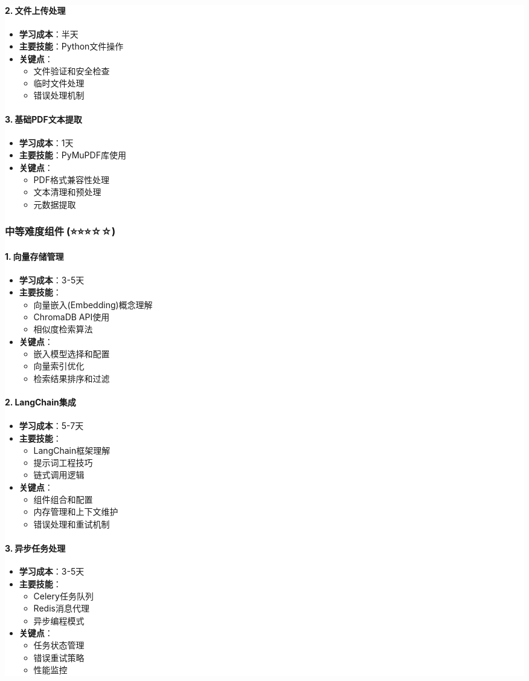 #### 2. 文件上传处理
- **学习成本**：半天
- **主要技能**：Python文件操作
- **关键点**：
  - 文件验证和安全检查
  - 临时文件处理
  - 错误处理机制

#### 3. 基础PDF文本提取
- **学习成本**：1天
- **主要技能**：PyMuPDF库使用
- **关键点**：
  - PDF格式兼容性处理
  - 文本清理和预处理
  - 元数据提取

### 中等难度组件 (⭐⭐⭐☆☆)

#### 1. 向量存储管理
- **学习成本**：3-5天
- **主要技能**：
  - 向量嵌入(Embedding)概念理解
  - ChromaDB API使用
  - 相似度检索算法
- **关键点**：
  - 嵌入模型选择和配置
  - 向量索引优化
  - 检索结果排序和过滤

#### 2. LangChain集成
- **学习成本**：5-7天
- **主要技能**：
  - LangChain框架理解
  - 提示词工程技巧
  - 链式调用逻辑
- **关键点**：
  - 组件组合和配置
  - 内存管理和上下文维护
  - 错误处理和重试机制

#### 3. 异步任务处理
- **学习成本**：3-5天
- **主要技能**：
  - Celery任务队列
  - Redis消息代理
  - 异步编程模式
- **关键点**：
  - 任务状态管理
  - 错误重试策略
  - 性能监控
